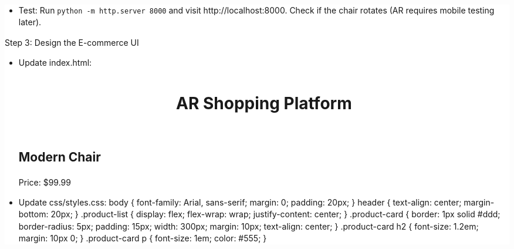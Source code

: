 - Test: Run `python -m http.server 8000` and visit http://localhost:8000. Check if the chair rotates (AR requires mobile testing later).

Step 3: Design the E-commerce UI
- Update index.html:
  <body>
      <header>
          <h1>AR Shopping Platform</h1>
      </header>
      <main>
          <section class="product-list">
              <div class="product-card">
                  <h2>Modern Chair</h2>
                  <model-viewer 
                      src="assets/models/chair.glb" 
                      ar 
                      ar-modes="webxr scene-viewer quick-look" 
                      camera-controls 
                      auto-rotate 
                      style="width: 100%; height: 300px;">
                  </model-viewer>
                  <p>Price: $99.99</p>
              </div>
          </section>
      </main>
      <script type="module" src="https://unpkg.com/@google/model-viewer/dist/model-viewer.min.js"></script>
      <script src="js/script.js"></script>
  </body>

- Update css/styles.css:
  body {
      font-family: Arial, sans-serif;
      margin: 0;
      padding: 20px;
  }
  header {
      text-align: center;
      margin-bottom: 20px;
  }
  .product-list {
      display: flex;
      flex-wrap: wrap;
      justify-content: center;
  }
  .product-card {
      border: 1px solid #ddd;
      border-radius: 5px;
      padding: 15px;
      width: 300px;
      margin: 10px;
      text-align: center;
  }
  .product-card h2 {
      font-size: 1.2em;
      margin: 10px 0;
  }
  .product-card p {
      font-size: 1em;
      color: #555;
  }
